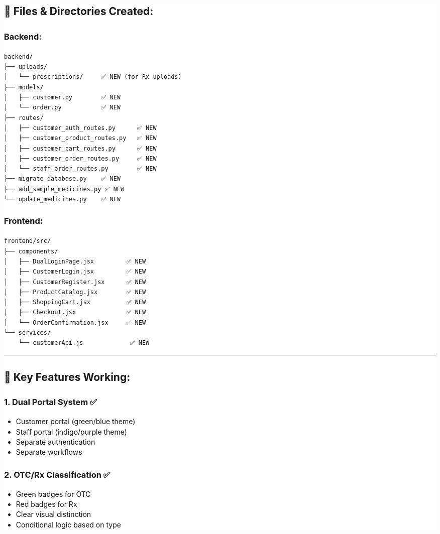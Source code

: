 
## 🔧 Files & Directories Created:

### **Backend:**
```
backend/
├── uploads/
│   └── prescriptions/     ✅ NEW (for Rx uploads)
├── models/
│   ├── customer.py        ✅ NEW
│   └── order.py           ✅ NEW
├── routes/
│   ├── customer_auth_routes.py      ✅ NEW
│   ├── customer_product_routes.py   ✅ NEW
│   ├── customer_cart_routes.py      ✅ NEW
│   ├── customer_order_routes.py     ✅ NEW
│   └── staff_order_routes.py        ✅ NEW
├── migrate_database.py    ✅ NEW
├── add_sample_medicines.py ✅ NEW
└── update_medicines.py    ✅ NEW
```

### **Frontend:**
```
frontend/src/
├── components/
│   ├── DualLoginPage.jsx         ✅ NEW
│   ├── CustomerLogin.jsx         ✅ NEW
│   ├── CustomerRegister.jsx      ✅ NEW
│   ├── ProductCatalog.jsx        ✅ NEW
│   ├── ShoppingCart.jsx          ✅ NEW
│   ├── Checkout.jsx              ✅ NEW
│   └── OrderConfirmation.jsx     ✅ NEW
└── services/
    └── customerApi.js             ✅ NEW
```

---

## 🎯 Key Features Working:

### **1. Dual Portal System ✅**
- Customer portal (green/blue theme)
- Staff portal (indigo/purple theme)
- Separate authentication
- Separate workflows

### **2. OTC/Rx Classification ✅**
- Green badges for OTC
- Red badges for Rx
- Clear visual distinction
- Conditional logic based on type
